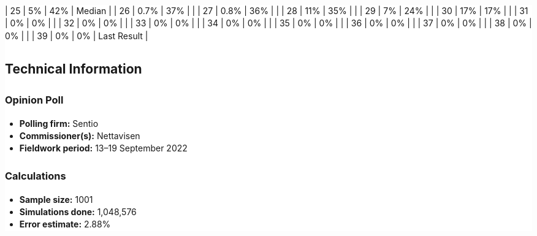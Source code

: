 | 25 | 5% | 42% | Median |
| 26 | 0.7% | 37% |  |
| 27 | 0.8% | 36% |  |
| 28 | 11% | 35% |  |
| 29 | 7% | 24% |  |
| 30 | 17% | 17% |  |
| 31 | 0% | 0% |  |
| 32 | 0% | 0% |  |
| 33 | 0% | 0% |  |
| 34 | 0% | 0% |  |
| 35 | 0% | 0% |  |
| 36 | 0% | 0% |  |
| 37 | 0% | 0% |  |
| 38 | 0% | 0% |  |
| 39 | 0% | 0% | Last Result |


## Technical Information

### Opinion Poll

+ **Polling firm:** Sentio
+ **Commissioner(s):** Nettavisen
+ **Fieldwork period:** 13–19 September 2022

### Calculations

+ **Sample size:** 1001
+ **Simulations done:** 1,048,576
+ **Error estimate:** 2.88%

